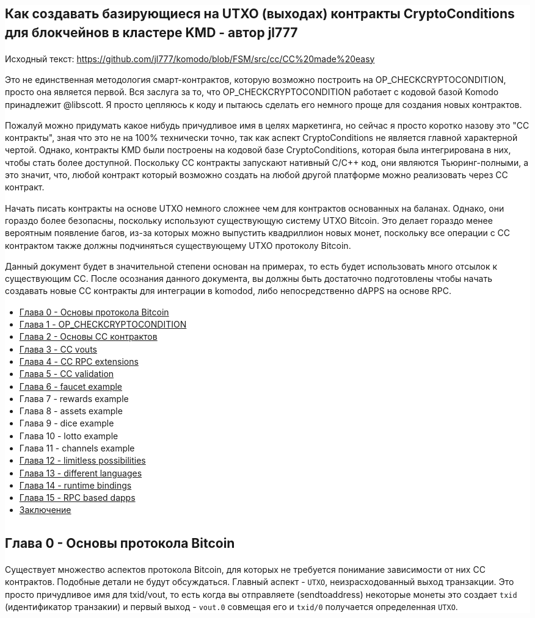 ## Как создавать базирующиеся на UTXO (выходах) контракты CryptoConditions для блокчейнов в кластере KMD - автор jl777

Исходный текст: https://github.com/jl777/komodo/blob/FSM/src/cc/CC%20made%20easy

Это не единственная методология смарт-контрактов, которую возможно построить на OP_CHECKCRYPTOCONDITION, просто она является первой. Вся заслуга за то, что OP_CHECKCRYPTOCONDITION работает с кодовой базой Komodo принадлежит @libscott. Я просто цепляюсь к коду и пытаюсь сделать его немного проще для создания новых контрактов.

Пожалуй можно придумать какое нибудь причудливое имя в целях маркетинга, но сейчас я просто коротко назову это "CC контракты", зная что это не на 100% технически точно, так как аспект CryptoConditions не является главной характерной чертой. Однако, контракты KMD были построены на кодовой базе CryptoConditions, которая была интегрирована в них, чтобы стать более доступной.
Поскольку CC контракты запускают нативный C/C++ код, они являются Тьюринг-полными, а это значит, что, любой контракт который возможно создать на любой другой платформе можно реализовать через CC контракт.

Начать писать контракты на основе UTXO немного сложнее чем для контрактов основанных на баланах. Однако, они гораздо более безопасны, поскольку используют существующую систему UTXO Bitcoin. Это делает гораздо менее вероятным появление багов, из-за которых можно выпустить квадриллион новых монет, поскольку все операции с CC контрактом также должны подчиняться существующему UTXO протоколу Bitcoin.

Данный документ будет в значительной степени основан на примерах, то есть будет использовать много отсылок к существующим CC. После осознания данного документа, вы должны быть достаточно подготовлены чтобы начать создавать новые CC контракты для интеграции в komodod, либо непосредственно dAPPS на основе RPC.
- [Глава 0 - Основы протокола Bitcoin](#chapter-0---bitcoin-protocol-basics)
- [Глава 1 - OP_CHECKCRYPTOCONDITION](#chapter-1---op_checkcryptocondition)
- [Глава 2 - Основы СС контрактов](#chapter-2---cc-contract-basics)
- [Глава 3 - CC vouts](#chapter-3---cc-vins-and-vouts)
- [Глава 4 - CC RPC extensions](#chapter-4---cc-rpc-extensions)
- [Глава 5 - CC validation](#chapter-5---cc-validation)
- [Глава 6 - faucet example](#chapter-6---faucet-example)
- Глава 7 - rewards example
- Глава 8 - assets example
- Глава 9 - dice example
- Глава 10 - lotto example
- Глава 11 - channels example
- [Глава 12 - limitless possibilities](#chapter-12---limitless-possibilities)
- [Глава 13 - different languages](#chapter-13---different-languages)
- [Глава 14 - runtime bindings](#chapter-14---runtime-bindings)
- [Глава 15 - RPC based dapps](#chapter-15---rpc-based-dapps)
- [Заключение](#conclusion)



## Глава 0 - Основы протокола Bitcoin
Существует множество аспектов протокола Bitcoin, для которых не требуется понимание зависимости от них СС контрактов. Подобные детали не будут обсуждаться. Главный аспект - `UTXO`, неизрасходованный выход транзакции. Это просто причудливое имя для txid/vout, то есть когда вы отправляете (sendtoaddress) некоторые монеты это создает `txid` (идентификатор транзакии) и первый выход - `vout.0` совмещая его и `txid/0` получается определенная `UTXO`.
